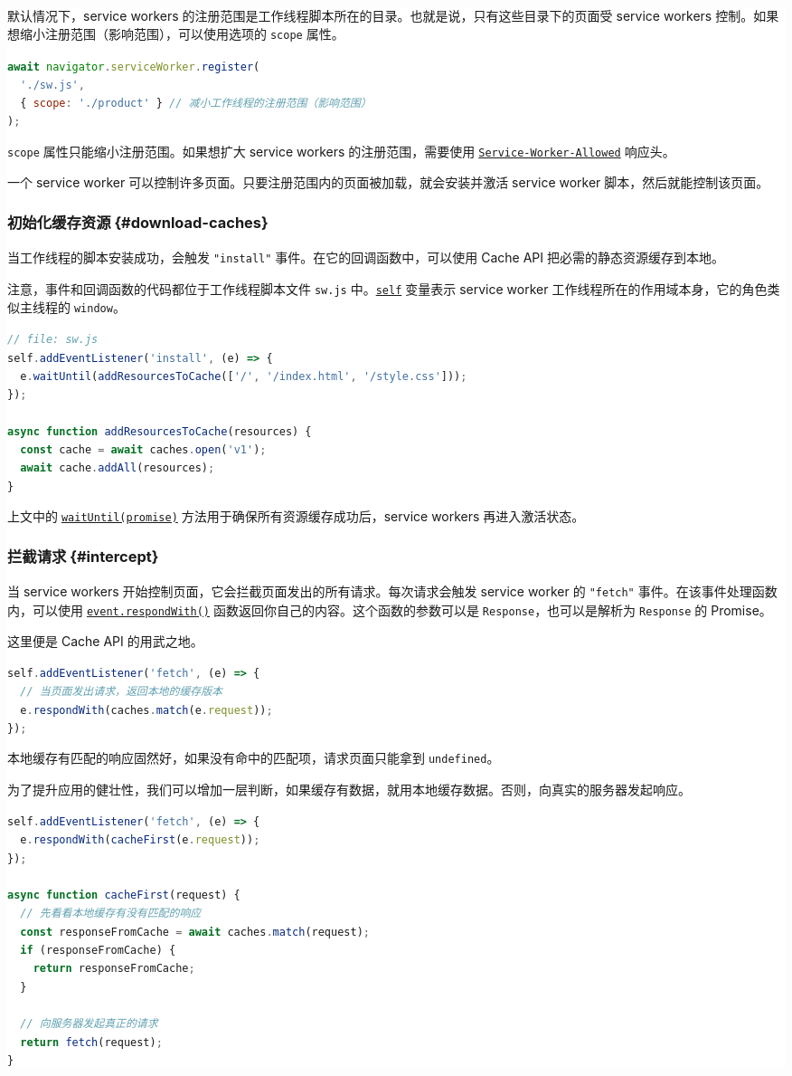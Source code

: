 默认情况下，service workers 的注册范围是工作线程脚本所在的目录。也就是说，只有这些目录下的页面受 service workers 控制。如果想缩小注册范围（影响范围），可以使用选项的 `scope` 属性。

```js
await navigator.serviceWorker.register(
  './sw.js',
  { scope: './product' } // 减小工作线程的注册范围（影响范围）
);
```

`scope` 属性只能缩小注册范围。如果想扩大 service workers 的注册范围，需要使用 [`Service-Worker-Allowed`](https://w3c.github.io/ServiceWorker/#service-worker-allowed) 响应头。

一个 service worker 可以控制许多页面。只要注册范围内的页面被加载，就会安装并激活 service worker 脚本，然后就能控制该页面。

### 初始化缓存资源 {#download-caches}

当工作线程的脚本安装成功，会触发 `"install"` 事件。在它的回调函数中，可以使用 Cache API 把必需的静态资源缓存到本地。

注意，事件和回调函数的代码都位于工作线程脚本文件 `sw.js` 中。[`self`](https://developer.mozilla.org/en-US/docs/Web/API/WorkerGlobalScope/self) 变量表示 service worker 工作线程所在的作用域本身，它的角色类似主线程的 `window`。

```js
// file: sw.js
self.addEventListener('install', (e) => {
  e.waitUntil(addResourcesToCache(['/', '/index.html', '/style.css']));
});

async function addResourcesToCache(resources) {
  const cache = await caches.open('v1');
  await cache.addAll(resources);
}
```

上文中的 [`waitUntil(promise)`](https://developer.mozilla.org/en-US/docs/Web/API/ExtendableEvent/waitUntil) 方法用于确保所有资源缓存成功后，service workers 再进入激活状态。

### 拦截请求 {#intercept}

当 service workers 开始控制页面，它会拦截页面发出的所有请求。每次请求会触发 service worker 的 `"fetch"` 事件。在该事件处理函数内，可以使用 [`event.respondWith()`][respondWith] 函数返回你自己的内容。这个函数的参数可以是 `Response`，也可以是解析为 `Response` 的 Promise。

这里便是 Cache API 的用武之地。

```js
self.addEventListener('fetch', (e) => {
  // 当页面发出请求，返回本地的缓存版本
  e.respondWith(caches.match(e.request));
});
```

本地缓存有匹配的响应固然好，如果没有命中的匹配项，请求页面只能拿到 `undefined`。

为了提升应用的健壮性，我们可以增加一层判断，如果缓存有数据，就用本地缓存数据。否则，向真实的服务器发起响应。

```js
self.addEventListener('fetch', (e) => {
  e.respondWith(cacheFirst(e.request));
});

async function cacheFirst(request) {
  // 先看看本地缓存有没有匹配的响应
  const responseFromCache = await caches.match(request);
  if (responseFromCache) {
    return responseFromCache;
  }

  // 向服务器发起真正的请求
  return fetch(request);
}
```

[request]: https://developer.mozilla.org/en-US/docs/Web/API/Request 'Request'
[response]: https://developer.mozilla.org/en-US/docs/Web/API/Response 'Response'
[respondWith]: https://developer.mozilla.org/en-US/docs/Web/API/FetchEvent/respondWith